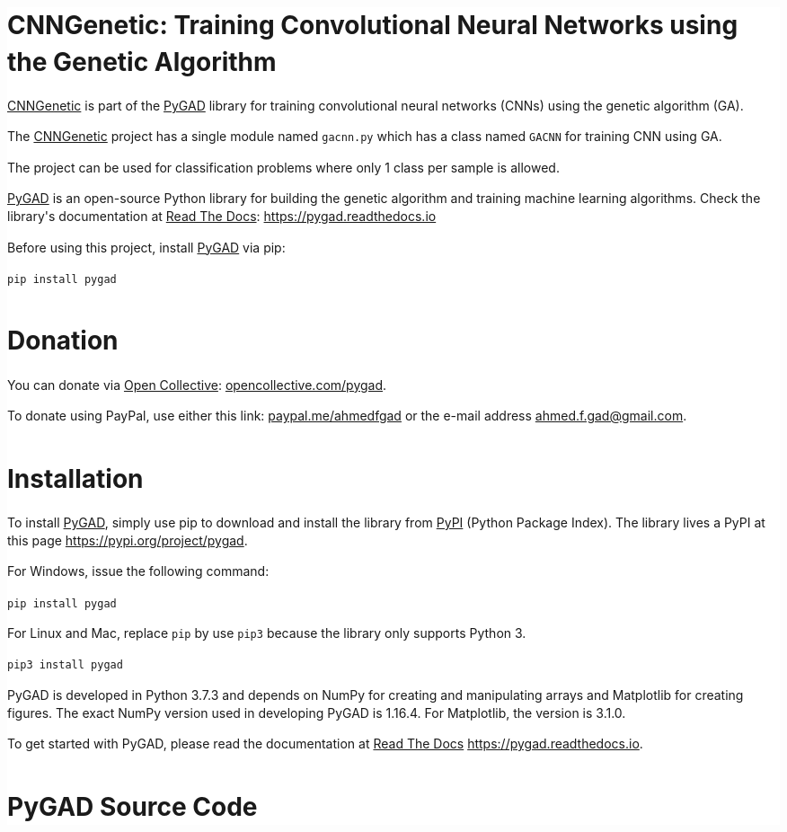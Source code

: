 # CNNGenetic: Training Convolutional Neural Networks using the Genetic Algorithm
[CNNGenetic](https://github.com/ahmedfgad/CNNGenetic) is part of the [PyGAD](https://pypi.org/project/pygad) library for training convolutional neural networks (CNNs) using the genetic algorithm (GA). 

The [CNNGenetic](https://github.com/ahmedfgad/CNNGenetic) project has a single module named `gacnn.py` which has a class named `GACNN` for training CNN using GA.

The project can be used for classification problems where only 1 class per sample is allowed.

[PyGAD](https://pypi.org/project/pygad) is an open-source Python library for building the genetic algorithm and training machine learning algorithms. Check the library's documentation at [Read The Docs](https://pygad.readthedocs.io/): https://pygad.readthedocs.io

Before using this project, install [PyGAD](https://pypi.org/project/pygad) via pip:

```python
pip install pygad
```

# Donation

You can donate via [Open Collective](https://opencollective.com/pygad): [opencollective.com/pygad](https://opencollective.com/pygad). 

To donate using PayPal, use either this link: [paypal.me/ahmedfgad](https://paypal.me/ahmedfgad) or the e-mail address ahmed.f.gad@gmail.com.

# Installation

To install [PyGAD](https://pypi.org/project/pygad), simply use pip to download and install the library from [PyPI](https://pypi.org/project/pygad) (Python Package Index). The library lives a PyPI at this page https://pypi.org/project/pygad.

For Windows, issue the following command:

```python
pip install pygad
```

For Linux and Mac, replace `pip` by use `pip3` because the library only supports Python 3.

```python
pip3 install pygad
```

PyGAD is developed in Python 3.7.3 and depends on NumPy for creating and manipulating arrays and Matplotlib for creating figures. The exact NumPy version used in developing PyGAD is 1.16.4. For Matplotlib, the version is 3.1.0.

To get started with PyGAD, please read the documentation at [Read The Docs](https://pygad.readthedocs.io/) https://pygad.readthedocs.io.

# PyGAD Source Code
